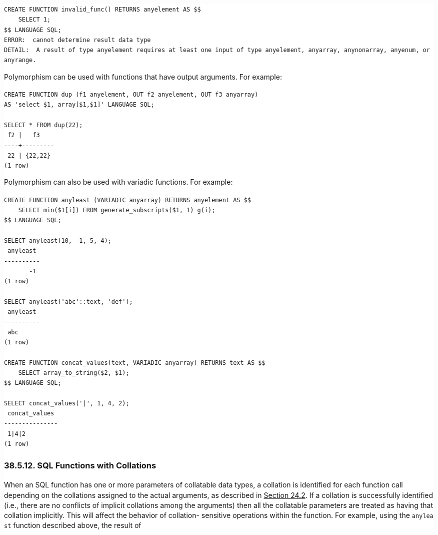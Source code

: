     CREATE FUNCTION invalid_func() RETURNS anyelement AS $$
        SELECT 1;
    $$ LANGUAGE SQL;
    ERROR:  cannot determine result data type
    DETAIL:  A result of type anyelement requires at least one input of type anyelement, anyarray, anynonarray, anyenum, or anyrange.
    

Polymorphism can be used with functions that have output arguments. For
example:

    
    
    CREATE FUNCTION dup (f1 anyelement, OUT f2 anyelement, OUT f3 anyarray)
    AS 'select $1, array[$1,$1]' LANGUAGE SQL;
    
    SELECT * FROM dup(22);
     f2 |   f3
    ----+---------
     22 | {22,22}
    (1 row)
    

Polymorphism can also be used with variadic functions. For example:

    
    
    CREATE FUNCTION anyleast (VARIADIC anyarray) RETURNS anyelement AS $$
        SELECT min($1[i]) FROM generate_subscripts($1, 1) g(i);
    $$ LANGUAGE SQL;
    
    SELECT anyleast(10, -1, 5, 4);
     anyleast
    ----------
           -1
    (1 row)
    
    SELECT anyleast('abc'::text, 'def');
     anyleast
    ----------
     abc
    (1 row)
    
    CREATE FUNCTION concat_values(text, VARIADIC anyarray) RETURNS text AS $$
        SELECT array_to_string($2, $1);
    $$ LANGUAGE SQL;
    
    SELECT concat_values('|', 1, 4, 2);
     concat_values
    ---------------
     1|4|2
    (1 row)
    

### 38.5.12. SQL Functions with Collations #

When an SQL function has one or more parameters of collatable data types, a
collation is identified for each function call depending on the collations
assigned to the actual arguments, as described in [Section
24.2](collation.html "24.2. Collation Support"). If a collation is
successfully identified (i.e., there are no conflicts of implicit collations
among the arguments) then all the collatable parameters are treated as having
that collation implicitly. This will affect the behavior of collation-
sensitive operations within the function. For example, using the `anyleast`
function described above, the result of

